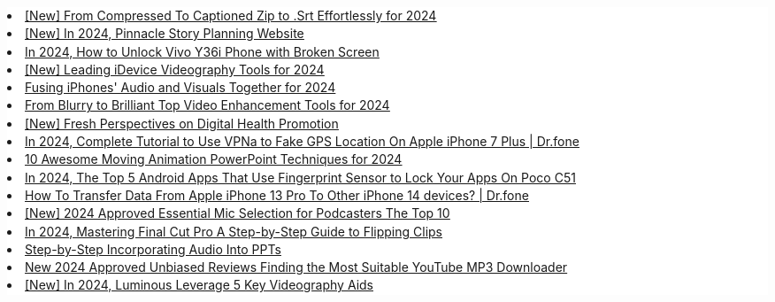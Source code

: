 <li><a href="https://fox-access.techidaily.com/new-from-compressed-to-captioned-zip-to-srt-effortlessly-for-2024/"><u>[New] From Compressed To Captioned  Zip to .Srt Effortlessly for 2024</u></a></li>
<li><a href="https://fox-access.techidaily.com/new-in-2024-pinnacle-story-planning-website/"><u>[New] In 2024, Pinnacle Story Planning Website</u></a></li>
<li><a href="https://unlock-android.techidaily.com/in-2024-how-to-unlock-vivo-y36i-phone-with-broken-screen-by-drfone-android/"><u>In 2024, How to Unlock Vivo Y36i Phone with Broken Screen</u></a></li>
<li><a href="https://fox-access.techidaily.com/new-leading-idevice-videography-tools-for-2024/"><u>[New] Leading iDevice Videography Tools for 2024</u></a></li>
<li><a href="https://fox-info.techidaily.com/fusing-iphones-audio-and-visuals-together-for-2024/"><u>Fusing iPhones' Audio and Visuals Together for 2024</u></a></li>
<li><a href="https://ai-driven-video-production.techidaily.com/from-blurry-to-brilliant-top-video-enhancement-tools-for-2024/"><u>From Blurry to Brilliant Top Video Enhancement Tools for 2024</u></a></li>
<li><a href="https://fox-access.techidaily.com/new-fresh-perspectives-on-digital-health-promotion/"><u>[New] Fresh Perspectives on Digital Health Promotion</u></a></li>
<li><a href="https://review-topics.techidaily.com/in-2024-complete-tutorial-to-use-vpna-to-fake-gps-location-on-apple-iphone-7-plus-drfone-by-drfone-virtual-ios/"><u>In 2024, Complete Tutorial to Use VPNa to Fake GPS Location On Apple iPhone 7 Plus | Dr.fone</u></a></li>
<li><a href="https://animation-videos.techidaily.com/10-awesome-moving-animation-powerpoint-techniques-for-2024/"><u>10 Awesome Moving Animation PowerPoint Techniques for 2024</u></a></li>
<li><a href="https://easy-unlock-android.techidaily.com/in-2024-the-top-5-android-apps-that-use-fingerprint-sensor-to-lock-your-apps-on-poco-c51-by-drfone-android/"><u>In 2024, The Top 5 Android Apps That Use Fingerprint Sensor to Lock Your Apps On Poco C51</u></a></li>
<li><a href="https://techidaily.com/how-to-transfer-data-from-apple-iphone-13-pro-to-other-iphone-14-devices-drfone-by-drfone-transfer-data-from-ios-transfer-data-from-ios/"><u>How To Transfer Data From Apple iPhone 13 Pro To Other iPhone 14 devices? | Dr.fone</u></a></li>
<li><a href="https://fox-info.techidaily.com/new-2024-approved-essential-mic-selection-for-podcasters-the-top-10/"><u>[New] 2024 Approved  Essential Mic Selection for Podcasters  The Top 10</u></a></li>
<li><a href="https://video-creation-software.techidaily.com/in-2024-mastering-final-cut-pro-a-step-by-step-guide-to-flipping-clips/"><u>In 2024, Mastering Final Cut Pro A Step-by-Step Guide to Flipping Clips</u></a></li>
<li><a href="https://fox-access.techidaily.com/step-by-step-incorporating-audio-into-ppts/"><u>Step-by-Step  Incorporating Audio Into PPTs</u></a></li>
<li><a href="https://video-content-creator.techidaily.com/new-2024-approved-unbiased-reviews-finding-the-most-suitable-youtube-mp3-downloader/"><u>New 2024 Approved Unbiased Reviews Finding the Most Suitable YouTube MP3 Downloader</u></a></li>
<li><a href="https://fox-access.techidaily.com/new-in-2024-luminous-leverage-5-key-videography-aids/"><u>[New] In 2024, Luminous Leverage  5 Key Videography Aids</u></a></li>
</ul></div>

